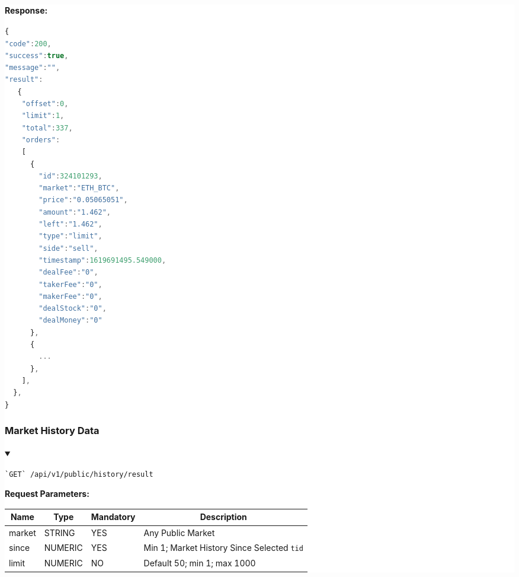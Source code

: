**Response:**
```javascript
{
"code":200,
"success":true,
"message":"",
"result":
   {
    "offset":0,
    "limit":1,
    "total":337,
    "orders":
    [
      {
        "id":324101293,
        "market":"ETH_BTC",
        "price":"0.05065051",
        "amount":"1.462",
        "left":"1.462",
        "type":"limit",
        "side":"sell",
        "timestamp":1619691495.549000,
        "dealFee":"0",
        "takerFee":"0",
        "makerFee":"0",
        "dealStock":"0",
        "dealMoney":"0"
      },
      {
        ...
      },
    ],
  },
}
```

</details>

### Market History Data

  <details open>
  <summary>
  </summary>

```
`GET` /api/v1/public/history/result
```


**Request Parameters:**

Name | Type | Mandatory | Description
------------ | ------------ | ------------ | ------------
market | STRING | YES | Any Public Market
since | NUMERIC | YES |  Min 1; Market History Since Selected `tid`
limit | NUMERIC | NO | Default 50; min 1; max 1000
